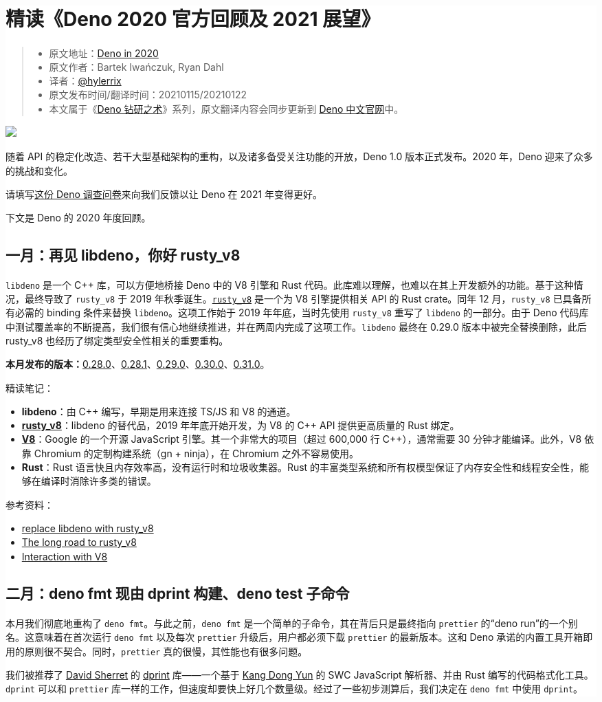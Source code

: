# 精读《Deno 2020 官方回顾及 2021 展望》

> - 原文地址：[Deno in 2020](https://deno.land/posts/deno-in-2020)
> - 原文作者：Bartek Iwańczuk, Ryan Dahl
> - 译者：[@hylerrix](https://github.com/hylerrix)
> - 原文发布时间/翻译时间：20210115/20210122
> - 本文属于《[Deno 钻研之术](https://github.com/hylerrix/deno-tutorial)》系列，原文翻译内容会同步更新到 [Deno 中文官网](https://deno-cn.vercel.app/posts/deno-in-2020)中。

![](https://cdn.nlark.com/yuque/0/2021/png/86548/1611115470568-57835cde-6644-4a07-b264-b398a4e1efa5.png#align=left&display=inline&height=400&margin=%5Bobject%20Object%5D&name=image.png&originHeight=800&originWidth=1714&size=125084&status=done&style=none&width=857)

随着 API 的稳定化改造、若干大型基础架构的重构，以及诸多备受关注功能的开放，Deno 1.0 版本正式发布。2020 年，Deno 迎来了众多的挑战和变化。

请填写[这份 Deno 调查问卷](https://forms.gle/hbhP46LUAfVFMggU6)来向我们反馈以让 Deno 在 2021 年变得更好。

下文是 Deno 的 2020 年度回顾。

## 一月：再见 libdeno，你好 rusty_v8

`libdeno` 是一个 C++ 库，可以方便地桥接 Deno 中的 V8 引擎和 Rust 代码。此库难以理解，也难以在其上开发额外的功能。基于这种情况，最终导致了 `rusty_v8` 于 2019 年秋季诞生。[`rusty_v8`](https://github.com/denoland/rusty_v8) 是一个为 V8 引擎提供相关 API 的 Rust crate。同年 12 月，`rusty_v8` 已具备所有必需的 binding 条件来替换 `libdeno`。这项工作始于 2019 年年底，当时先使用 `rusty_v8` 重写了 `libdeno` 的一部分。由于 Deno 代码库中测试覆盖率的不断提高，我们很有信心地继续推进，并在两周内完成了这项工作。`libdeno` 最终在 0.29.0 版本中被完全替换删除，此后 rusty_v8 也经历了绑定类型安全性相关的重要重构。

**本月发布的版本：**[0.28.0](https://github.com/denoland/deno/releases/tag/v0.28.0)、[0.28.1](https://github.com/denoland/deno/releases/tag/v0.28.1)、[0.29.0](https://github.com/denoland/deno/releases/tag/v0.29.0)、[0.30.0](https://github.com/denoland/deno/releases/tag/v0.30.0)、[0.31.0](https://github.com/denoland/deno/releases/tag/v0.31.0)。

精读笔记：

- **libdeno**：由 C++ 编写，早期是用来连接 TS/JS 和 V8 的通道。
- [**rusty_v8**](https://github.com/denoland/rusty_v8)：libdeno 的替代品，2019 年年底开始开发，为 V8 的 C++ API 提供更高质量的 Rust 绑定。
- [**V8**](https://v8.dev/)：Google 的一个开源 JavaScript 引擎。其一个非常大的项目（超过 600,000 行 C++），通常需要 30 分钟才能编译。此外，V8 依靠 Chromium 的定制构建系统（gn + ninja），在 Chromium 之外不容易使用。
- **Rust**：Rust 语言快且内存效率高，没有运行时和垃圾收集器。Rust 的丰富类型系统和所有权模型保证了内存安全性和线程安全性，能够在编译时消除许多类的错误。

参考资料：

- [replace libdeno with rusty_v8](https://github.com/denoland/deno/issues/3530)
- [The long road to rusty_v8](https://github.com/denoland/deno/pull/3556)
- [Interaction with V8](https://denolib.gitbook.io/guide/advanced/interaction-with-v8)

## 二月：deno fmt 现由 dprint 构建、deno test 子命令

本月我们彻底地重构了 `deno fmt`。与此之前，`deno fmt` 是一个简单的子命令，其在背后只是最终指向 `prettier` 的“deno run”的一个别名。这意味着在首次运行 `deno fmt` 以及每次 `prettier` 升级后，用户都必须下载 `prettier` 的最新版本。这和 Deno 承诺的内置工具开箱即用的原则很不契合。同时，`prettier` 真的很慢，其性能也有很多问题。

我们被推荐了 [David Sherret](https://github.com/dsherret) 的 [dprint](https://dprint.dev/) 库——一个基于 [Kang Dong Yun](https://github.com/kdy1) 的 SWC JavaScript 解析器、并由 Rust 编写的代码格式化工具。`dprint` 可以和 `prettier` 库一样的工作，但速度却要快上好几个数量级。经过了一些初步测算后，我们决定在 `deno fmt` 中使用 `dprint`。
